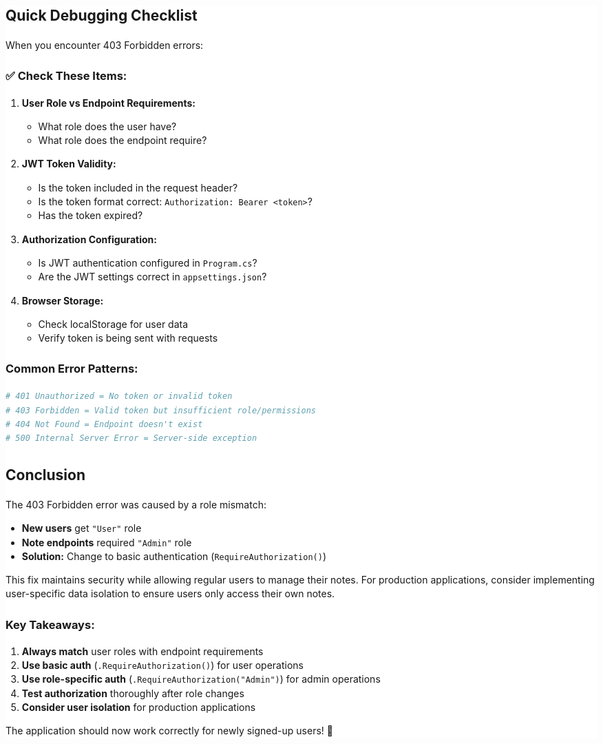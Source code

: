 ## Quick Debugging Checklist

When you encounter 403 Forbidden errors:

### ✅ **Check These Items:**

1. **User Role vs Endpoint Requirements:**
   - What role does the user have?
   - What role does the endpoint require?

2. **JWT Token Validity:**
   - Is the token included in the request header?
   - Is the token format correct: `Authorization: Bearer <token>`?
   - Has the token expired?

3. **Authorization Configuration:**
   - Is JWT authentication configured in `Program.cs`?
   - Are the JWT settings correct in `appsettings.json`?

4. **Browser Storage:**
   - Check localStorage for user data
   - Verify token is being sent with requests

### **Common Error Patterns:**

```bash
# 401 Unauthorized = No token or invalid token
# 403 Forbidden = Valid token but insufficient role/permissions
# 404 Not Found = Endpoint doesn't exist
# 500 Internal Server Error = Server-side exception
```

## Conclusion

The 403 Forbidden error was caused by a role mismatch:
- **New users** get `"User"` role
- **Note endpoints** required `"Admin"` role
- **Solution:** Change to basic authentication (`RequireAuthorization()`)

This fix maintains security while allowing regular users to manage their notes. For production applications, consider implementing user-specific data isolation to ensure users only access their own notes.

### **Key Takeaways:**

1. **Always match** user roles with endpoint requirements
2. **Use basic auth** (`.RequireAuthorization()`) for user operations
3. **Use role-specific auth** (`.RequireAuthorization("Admin")`) for admin operations
4. **Test authorization** thoroughly after role changes
5. **Consider user isolation** for production applications

The application should now work correctly for newly signed-up users! 🎉
